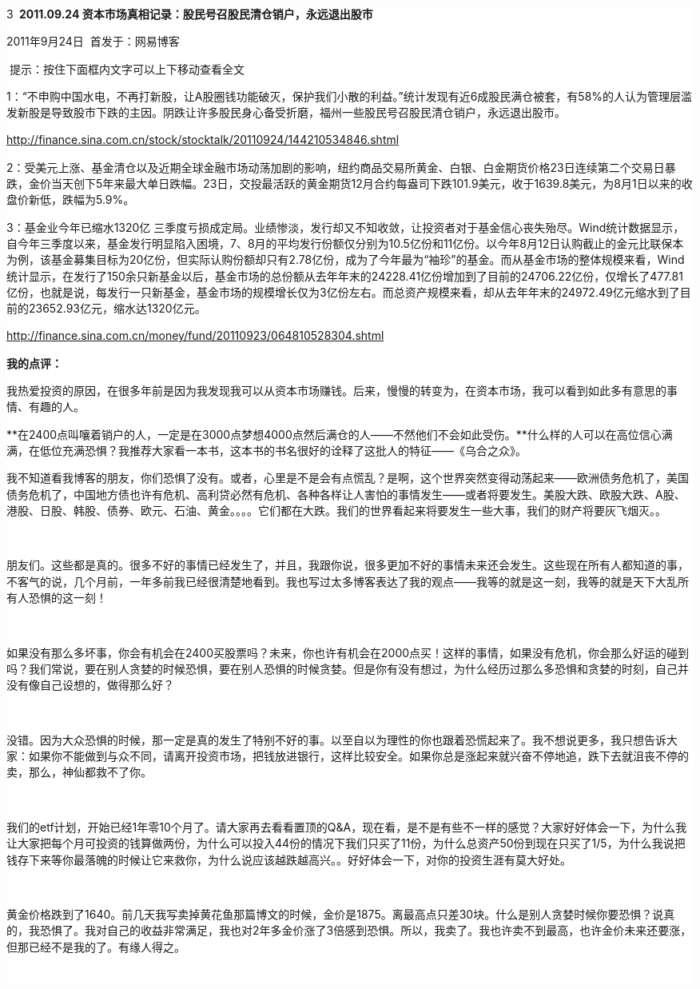 



3&nbsp;**&nbsp;2011.09.24 资本市场真相记录：股民号召股民清仓销户，永远退出股市**

2011年9月24日&nbsp; 首发于：网易博客

&nbsp;提示：按住下面框内文字可以上下移动查看全文&nbsp;

1：“不申购中国水电，不再打新股，让A股圈钱功能破灭，保护我们小散的利益。”统计发现有近6成股民满仓被套，有58%的人认为管理层滥发新股是导致股市下跌的主因。阴跌让许多股民身心备受折磨，福州一些股民号召股民清仓销户，永远退出股市。

http://finance.sina.com.cn/stock/stocktalk/20110924/144210534846.shtml

2：受美元上涨、基金清仓以及近期全球金融市场动荡加剧的影响，纽约商品交易所黄金、白银、白金期货价格23日连续第二个交易日暴跌，金价当天创下5年来最大单日跌幅。23日，交投最活跃的黄金期货12月合约每盎司下跌101.9美元，收于1639.8美元，为8月1日以来的收盘价新低，跌幅为5.9%。



3：基金业今年已缩水1320亿 三季度亏损成定局。业绩惨淡，发行却又不知收敛，让投资者对于基金信心丧失殆尽。Wind统计数据显示，自今年三季度以来，基金发行明显陷入困境，7、8月的平均发行份额仅分别为10.5亿份和11亿份。以今年8月12日认购截止的金元比联保本为例，该基金募集目标为20亿份，但实际认购份额却只有2.78亿份，成为了今年最为“袖珍”的基金。而从基金市场的整体规模来看，Wind统计显示，在发行了150余只新基金以后，基金市场的总份额从去年年末的24228.41亿份增加到了目前的24706.22亿份，仅增长了477.81亿份，也就是说，每发行一只新基金，基金市场的规模增长仅为3亿份左右。而总资产规模来看，却从去年年末的24972.49亿元缩水到了目前的23652.93亿元，缩水达1320亿元。

http://finance.sina.com.cn/money/fund/20110923/064810528304.shtml



**我的点评：**

我热爱投资的原因，在很多年前是因为我发现我可以从资本市场赚钱。后来，慢慢的转变为，在资本市场，我可以看到如此多有意思的事情、有趣的人。

**在2400点叫嚷着销户的人，一定是在3000点梦想4000点然后满仓的人——不然他们不会如此受伤。**什么样的人可以在高位信心满满，在低位充满恐惧？我推荐大家看一本书，这本书的书名很好的诠释了这批人的特征——《乌合之众》。

我不知道看我博客的朋友，你们恐惧了没有。或者，心里是不是会有点慌乱？是啊，这个世界突然变得动荡起来——欧洲债务危机了，美国债务危机了，中国地方债也许有危机、高利贷必然有危机、各种各样让人害怕的事情发生——或者将要发生。美股大跌、欧股大跌、A股、港股、日股、韩股、债券、欧元、石油、黄金。。。。它们都在大跌。我们的世界看起来将要发生一些大事，我们的财产将要灰飞烟灭。。

&nbsp;

朋友们。这些都是真的。很多不好的事情已经发生了，并且，我跟你说，很多更加不好的事情未来还会发生。这些现在所有人都知道的事，不客气的说，几个月前，一年多前我已经很清楚地看到。我也写过太多博客表达了我的观点——我等的就是这一刻，我等的就是天下大乱所有人恐惧的这一刻！

&nbsp;

如果没有那么多坏事，你会有机会在2400买股票吗？未来，你也许有机会在2000点买！这样的事情，如果没有危机，你会那么好运的碰到吗？我们常说，要在别人贪婪的时候恐惧，要在别人恐惧的时候贪婪。但是你有没有想过，为什么经历过那么多恐惧和贪婪的时刻，自己并没有像自己设想的，做得那么好？

&nbsp;

没错。因为大众恐惧的时候，那一定是真的发生了特别不好的事。以至自以为理性的你也跟着恐慌起来了。我不想说更多，我只想告诉大家：如果你不能做到与众不同，请离开投资市场，把钱放进银行，这样比较安全。如果你总是涨起来就兴奋不停地追，跌下去就沮丧不停的卖，那么，神仙都救不了你。

&nbsp;

我们的etf计划，开始已经1年零10个月了。请大家再去看看置顶的Q&amp;A，现在看，是不是有些不一样的感觉？大家好好体会一下，为什么我让大家把每个月可投资的钱算做两份，为什么可以投入44份的情况下我们只买了11份，为什么总资产50份到现在只买了1/5，为什么我说把钱存下来等你最落魄的时候让它来救你，为什么说应该越跌越高兴。。好好体会一下，对你的投资生涯有莫大好处。

&nbsp;

黄金价格跌到了1640。前几天我写卖掉黄花鱼那篇博文的时候，金价是1875。离最高点只差30块。什么是别人贪婪时候你要恐惧？说真的，我恐惧了。我对自己的收益非常满足，我也对2年多金价涨了3倍感到恐惧。所以，我卖了。我也许卖不到最高，也许金价未来还要涨，但那已经不是我的了。有缘人得之。

&nbsp;
